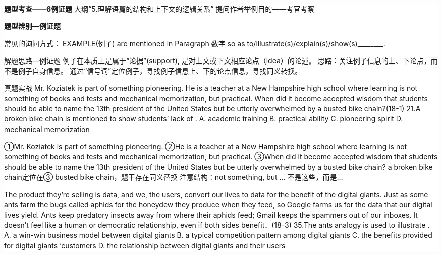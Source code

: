 


**题型考查——6例证题**
大纲“5.理解语篇的结构和上下文的逻辑关系” 提问作者举例目的——考官考察





**题型辨别—例证题**


常见的询问方式：
EXAMPLE(例子) are mentioned in Paragraph 数字 so as to/illustrate(s)/explain(s)/show(s)________.



解题思路—例证题
例子在本质上是属于“论据”(support), 是对上文或下文相应论点（idea）的论述。
思路：关注例子信息的上、下论点，而不是例子自身信息。
通过“信号词”定位例子，寻找例子信息上、下的论点信息，寻找同义转换。



真题实战
Mr. Koziatek is part of something pioneering. He is a teacher at a New Hampshire
high school where learning is not something of books and tests and mechanical
memorization, but practical. When did it become accepted wisdom that students
should be able to name the 13th president of the United States but be utterly
overwhelmed by a busted bike chain?(18-1)
21.A broken bike chain is mentioned to show students’ lack of .
A. academic training B. practical ability
C. pioneering spirit D. mechanical memorization



①Mr. Koziatek is part of something pioneering. ②He is a teacher at a New Hampshire
high school where learning is not something of books and tests and mechanical
memorization, but practical. ③When did it become accepted wisdom that students
should be able to name the 13th president of the United States but be utterly
overwhelmed by a busted bike chain?
a broken bike chain定位在③ busted bike chain，题干存在同义替换
注意结构：not something, but … 不是这些，而是…




The product they’re selling is data, and we, the users, convert our lives to data for the
benefit of the digital giants. Just as some ants farm the bugs called aphids for the honeydew
they produce when they feed, so Google farms us for the data that our digital lives yield. Ants
keep predatory insects away from where their aphids feed; Gmail keeps the spammers out of
our inboxes. It doesn’t feel like a human or democratic relationship, even if both sides
benefit．(18-3)
35.The ants analogy is used to illustrate .
A. a win-win business model between digital giants
B. a typical competition pattern among digital giants
C. the benefits provided for digital giants ‘customers
D. the relationship between digital giants and their users



